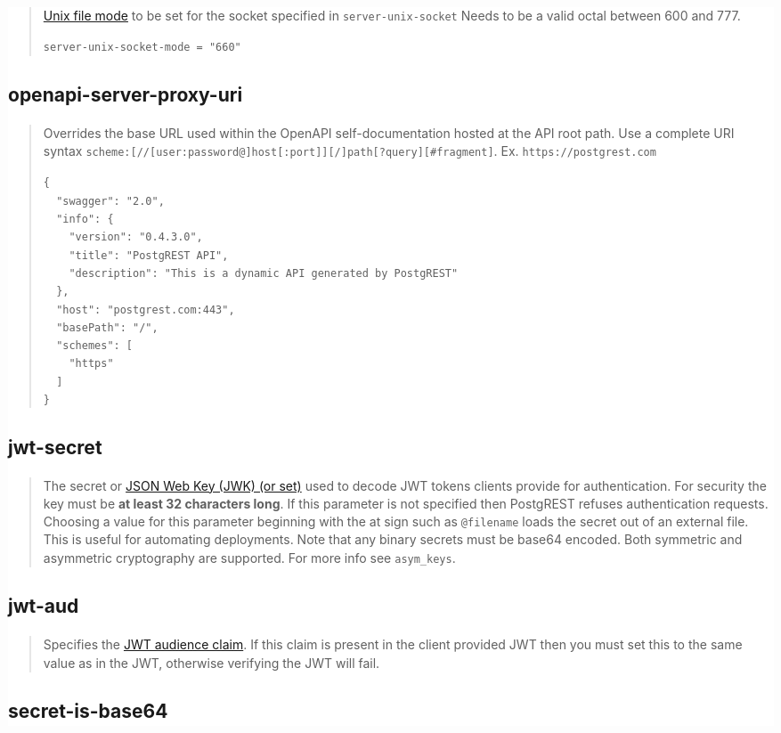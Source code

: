 > [Unix file
> mode](https://en.wikipedia.org/wiki/File_system_permissions) to be set
> for the socket specified in `server-unix-socket` Needs to be a valid
> octal between 600 and 777.
>
>     server-unix-socket-mode = "660"

openapi-server-proxy-uri
------------------------

> Overrides the base URL used within the OpenAPI self-documentation
> hosted at the API root path. Use a complete URI syntax
> `scheme:[//[user:password@]host[:port]][/]path[?query][#fragment]`.
> Ex. `https://postgrest.com`
>
>     {
>       "swagger": "2.0",
>       "info": {
>         "version": "0.4.3.0",
>         "title": "PostgREST API",
>         "description": "This is a dynamic API generated by PostgREST"
>       },
>       "host": "postgrest.com:443",
>       "basePath": "/",
>       "schemes": [
>         "https"
>       ]
>     }

jwt-secret
----------

> The secret or [JSON Web Key (JWK) (or
> set)](https://tools.ietf.org/html/rfc7517) used to decode JWT tokens
> clients provide for authentication. For security the key must be **at
> least 32 characters long**. If this parameter is not specified then
> PostgREST refuses authentication requests. Choosing a value for this
> parameter beginning with the at sign such as `@filename` loads the
> secret out of an external file. This is useful for automating
> deployments. Note that any binary secrets must be base64 encoded. Both
> symmetric and asymmetric cryptography are supported. For more info see
> `asym_keys`.

jwt-aud
-------

> Specifies the [JWT audience
> claim](https://tools.ietf.org/html/rfc7519#section-4.1.3). If this
> claim is present in the client provided JWT then you must set this to
> the same value as in the JWT, otherwise verifying the JWT will fail.

secret-is-base64
----------------
